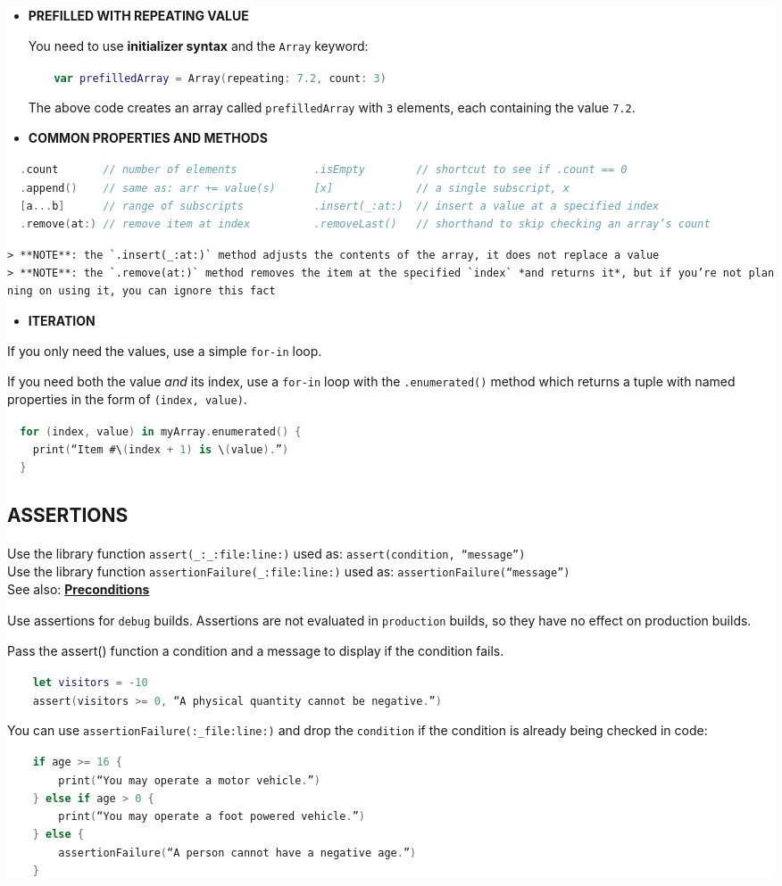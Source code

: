  * **PREFILLED WITH REPEATING VALUE**

   You need to use **initializer syntax** and the `Array` keyword:

   ```swift
       var prefilledArray = Array(repeating: 7.2, count: 3)
   ```

   The above code creates an array called `prefilledArray` with `3` elements, each containing the value `7.2`.

 * **COMMON PROPERTIES AND METHODS**

  ```swift
    .count       // number of elements            .isEmpty        // shortcut to see if .count == 0
    .append()    // same as: arr += value(s)      [x]             // a single subscript, x
    [a...b]      // range of subscripts           .insert(_:at:)  // insert a value at a specified index
    .remove(at:) // remove item at index          .removeLast()   // shorthand to skip checking an array’s count
  ```

    > **NOTE**: the `.insert(_:at:)` method adjusts the contents of the array, it does not replace a value
    > **NOTE**: the `.remove(at:)` method removes the item at the specified `index` *and returns it*, but if you’re not planning on using it, you can ignore this fact

 * **ITERATION**

  If you only need the values, use a simple `for-in` loop.

  If you need both the value *and* its index, use a `for-in` loop with the `.enumerated()` method 
  which returns a tuple with named properties in the form of `(index, value)`.

  ```swift
    for (index, value) in myArray.enumerated() {
      print(“Item #\(index + 1) is \(value).”)
    }
  ```

## ASSERTIONS

  Use the library function `assert(_:_:file:line:)` used as: `assert(condition, “message”)`</br>
  Use the library function `assertionFailure(_:file:line:)` used as: `assertionFailure(“message”)`</br>
  See also: **[Preconditions](#preconditions)**

  Use assertions for `debug` builds. Assertions are not evaluated in `production` builds, so they have no effect on
  production builds.

  Pass the assert() function a condition and a message to display if the condition fails.

```swift
    let visitors = -10
    assert(visitors >= 0, “A physical quantity cannot be negative.”)
```

  You can use `assertionFailure(:_file:line:)` and drop the `condition` if the condition is already being checked in code:
```swift
    if age >= 16 {
        print(“You may operate a motor vehicle.”)
    } else if age > 0 {
        print(“You may operate a foot powered vehicle.”)
    } else {
        assertionFailure(“A person cannot have a negative age.”)
    }
```
